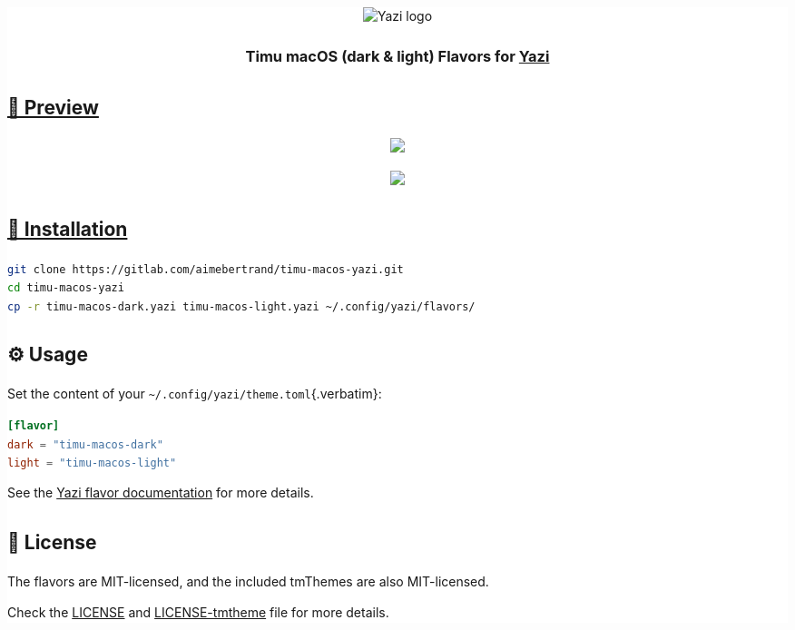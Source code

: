 <div align="center"><img src="https://github.com/sxyazi/yazi/blob/main/assets/logo.png?raw=true" alt="Yazi logo" width="20%"/></div>
<div align="center"><h3 align="center">Timu macOS (dark & light) Flavors for <a href="https://github.com/sxyazi/yazi">Yazi</h3></div>

## 👀 Preview

<p align="center"><img src="timu-macos-dark.yazi/preview.png" width="100%"/></p>
<p align="center"><img src="timu-macos-light.yazi/preview.png" width="100%"/></p>

## 🎨 Installation

``` {.bash org-language="sh"}
git clone https://gitlab.com/aimebertrand/timu-macos-yazi.git
cd timu-macos-yazi
cp -r timu-macos-dark.yazi timu-macos-light.yazi ~/.config/yazi/flavors/
```

## ⚙️ Usage

Set the content of your `~/.config/yazi/theme.toml`{.verbatim}:

``` toml
[flavor]
dark = "timu-macos-dark"
light = "timu-macos-light"
```

See the [Yazi flavor documentation](https://yazi-rs.github.io/docs/flavors/overview) for more details.

## 📜 License

The flavors are MIT-licensed, and the included tmThemes are also MIT-licensed.

Check the [LICENSE](https://gitlab.com/aimebertrand/timu-macos-yazi/-/raw/main/timu-macos-light.yazi/LICENSE) and [LICENSE-tmtheme](https://gitlab.com/aimebertrand/timu-macos-yazi/-/raw/main/timu-macos-light.yazi/LICENSE-tmtheme) file for more details.

